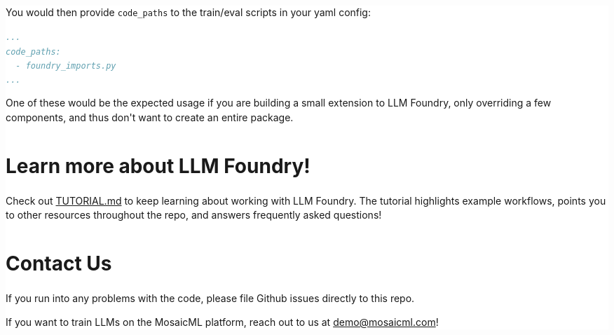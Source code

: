 You would then provide `code_paths` to the train/eval scripts in your yaml config:


```yaml
...
code_paths:
  - foundry_imports.py
...
```

One of these would be the expected usage if you are building a small extension to LLM Foundry, only overriding a few components, and thus don't want to create an entire package.

# Learn more about LLM Foundry!

Check out [TUTORIAL.md](https://github.com/mosaicml/llm-foundry/blob/main/TUTORIAL.md) to keep learning about working with LLM Foundry. The tutorial highlights example workflows, points you to other resources throughout the repo, and answers frequently asked questions!

# Contact Us

If you run into any problems with the code, please file Github issues directly to this repo.

If you want to train LLMs on the MosaicML platform, reach out to us at [demo@mosaicml.com](mailto:demo@mosaicml.com)!
